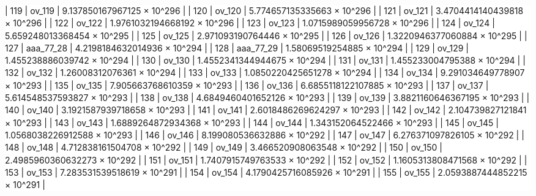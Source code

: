 | 119 | ov_119 | 9.137850167967125 × 10^296 |
| 120 | ov_120 | 5.774657135335663 × 10^296 |
| 121 | ov_121 | 3.4704414140439818 × 10^296 |
| 122 | ov_122 | 1.9761032194668192 × 10^296 |
| 123 | ov_123 | 1.0715989059956728 × 10^296 |
| 124 | ov_124 | 5.659248013368454 × 10^295 |
| 125 | ov_125 | 2.971093190764446 × 10^295 |
| 126 | ov_126 | 1.3220946377060884 × 10^295 |
| 127 | aaa_77_28 | 4.2198184632014936 × 10^294 |
| 128 | aaa_77_29 | 1.58069519254885 × 10^294 |
| 129 | ov_129 | 1.455238886039742 × 10^294 |
| 130 | ov_130 | 1.4552341344944675 × 10^294 |
| 131 | ov_131 | 1.455233004795388 × 10^294 |
| 132 | ov_132 | 1.26008312076361 × 10^294 |
| 133 | ov_133 | 1.0850220425651278 × 10^294 |
| 134 | ov_134 | 9.291034649778907 × 10^293 |
| 135 | ov_135 | 7.905663768610359 × 10^293 |
| 136 | ov_136 | 6.6855118122107885 × 10^293 |
| 137 | ov_137 | 5.614548537593827 × 10^293 |
| 138 | ov_138 | 4.6849460401652126 × 10^293 |
| 139 | ov_139 | 3.8821160646367195 × 10^293 |
| 140 | ov_140 | 3.1921587939718658 × 10^293 |
| 141 | ov_141 | 2.6018486269624297 × 10^293 |
| 142 | ov_142 | 2.104739827121841 × 10^293 |
| 143 | ov_143 | 1.6889264872934368 × 10^293 |
| 144 | ov_144 | 1.343152064522466 × 10^293 |
| 145 | ov_145 | 1.0568038226912588 × 10^293 |
| 146 | ov_146 | 8.199080536632886 × 10^292 |
| 147 | ov_147 | 6.276371097826105 × 10^292 |
| 148 | ov_148 | 4.712838161504708 × 10^292 |
| 149 | ov_149 | 3.466520908063548 × 10^292 |
| 150 | ov_150 | 2.4985960360632273 × 10^292 |
| 151 | ov_151 | 1.7407915749763533 × 10^292 |
| 152 | ov_152 | 1.1605313808471568 × 10^292 |
| 153 | ov_153 | 7.283531539518619 × 10^291 |
| 154 | ov_154 | 4.1790425716085926 × 10^291 |
| 155 | ov_155 | 2.0593887444852215 × 10^291 |